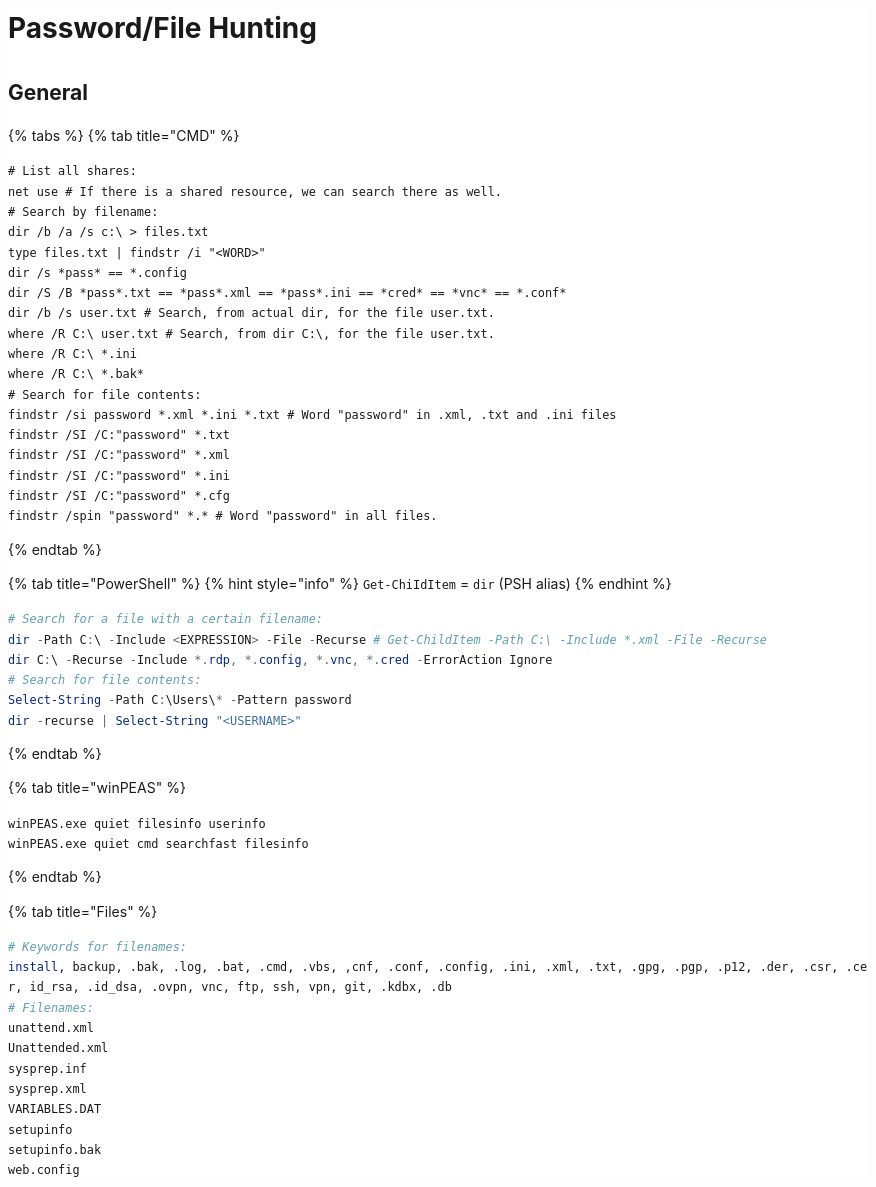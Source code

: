 # Password/File Hunting

## General

{% tabs %}
{% tab title="CMD" %}
```shell
# List all shares:
net use # If there is a shared resource, we can search there as well.
# Search by filename:
dir /b /a /s c:\ > files.txt
type files.txt | findstr /i "<WORD>"
dir /s *pass* == *.config
dir /S /B *pass*.txt == *pass*.xml == *pass*.ini == *cred* == *vnc* == *.conf*
dir /b /s user.txt # Search, from actual dir, for the file user.txt.
where /R C:\ user.txt # Search, from dir C:\, for the file user.txt.
where /R C:\ *.ini
where /R C:\ *.bak*
# Search for file contents:
findstr /si password *.xml *.ini *.txt # Word "password" in .xml, .txt and .ini files
findstr /SI /C:"password" *.txt
findstr /SI /C:"password" *.xml
findstr /SI /C:"password" *.ini
findstr /SI /C:"password" *.cfg
findstr /spin "password" *.* # Word "password" in all files.
```
{% endtab %}

{% tab title="PowerShell" %}
{% hint style="info" %}
`Get-ChiIdItem` = `dir` (PSH alias)
{% endhint %}

```powershell
# Search for a file with a certain filename:
dir -Path C:\ -Include <EXPRESSION> -File -Recurse # Get-ChildItem -Path C:\ -Include *.xml -File -Recurse
dir C:\ -Recurse -Include *.rdp, *.config, *.vnc, *.cred -ErrorAction Ignore
# Search for file contents:
Select-String -Path C:\Users\* -Pattern password
dir -recurse | Select-String "<USERNAME>"
```
{% endtab %}

{% tab title="winPEAS" %}
```shell
winPEAS.exe quiet filesinfo userinfo
winPEAS.exe quiet cmd searchfast filesinfo
```
{% endtab %}

{% tab title="Files" %}
```bash
# Keywords for filenames:
install, backup, .bak, .log, .bat, .cmd, .vbs, ,cnf, .conf, .config, .ini, .xml, .txt, .gpg, .pgp, .p12, .der, .csr, .cer, id_rsa, .id_dsa, .ovpn, vnc, ftp, ssh, vpn, git, .kdbx, .db
# Filenames:
unattend.xml
Unattended.xml
sysprep.inf
sysprep.xml
VARIABLES.DAT
setupinfo
setupinfo.bak
web.config
```